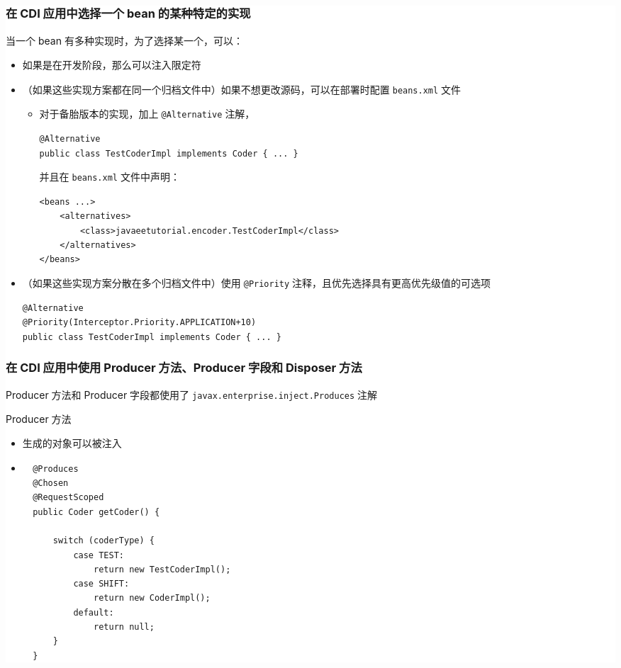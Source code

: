 ### 在 CDI 应用中选择一个 bean 的某种特定的实现

当一个 bean 有多种实现时，为了选择某一个，可以：

* 如果是在开发阶段，那么可以注入限定符

* （如果这些实现方案都在同一个归档文件中）如果不想更改源码，可以在部署时配置 `beans.xml` 文件

    * 对于备胎版本的实现，加上 `@Alternative` 注解，

        ```oac_no_warn
        @Alternative
        public class TestCoderImpl implements Coder { ... }
        ```

        并且在 `beans.xml` 文件中声明：

        ```oac_no_warn
        <beans ...>
            <alternatives>
                <class>javaeetutorial.encoder.TestCoderImpl</class>
            </alternatives>
        </beans>
        ```

* （如果这些实现方案分散在多个归档文件中）使用 `@Priority` 注释，且优先选择具有更高优先级值的可选项

    ```oac_no_warn
    @Alternative
    @Priority(Interceptor.Priority.APPLICATION+10)
    public class TestCoderImpl implements Coder { ... }
    ```

### 在 CDI 应用中使用 Producer 方法、Producer 字段和 Disposer 方法

Producer 方法和 Producer 字段都使用了 `javax.enterprise.inject.Produces` 注解

Producer 方法

* 生成的对象可以被注入

* ```oac_no_warn
    @Produces
    @Chosen
    @RequestScoped
    public Coder getCoder() {
    
        switch (coderType) {
            case TEST:
                return new TestCoderImpl();
            case SHIFT:
                return new CoderImpl();
            default:
                return null;
        }
    }
    ```
